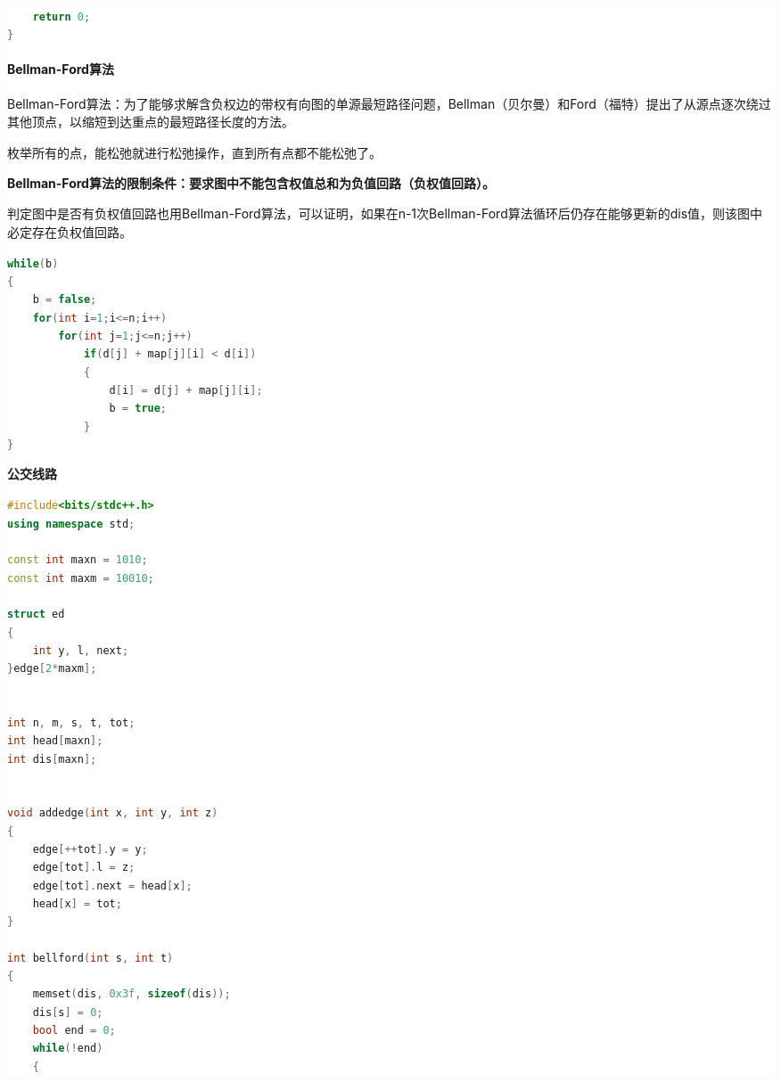 ```c++
	return 0;
}
```







#### Bellman-Ford算法

Bellman-Ford算法：为了能够求解含负权边的带权有向图的单源最短路径问题，Bellman（贝尔曼）和Ford（福特）提出了从源点逐次绕过其他顶点，以缩短到达重点的最短路径长度的方法。

枚举所有的点，能松弛就进行松弛操作，直到所有点都不能松弛了。

**Bellman-Ford算法的限制条件：要求图中不能包含权值总和为负值回路（负权值回路）。**

判定图中是否有负权值回路也用Bellman-Ford算法，可以证明，如果在n-1次Bellman-Ford算法循环后仍存在能够更新的dis值，则该图中必定存在负权值回路。

```c++
while(b)
{
    b = false;
    for(int i=1;i<=n;i++)
        for(int j=1;j<=n;j++)
            if(d[j] + map[j][i] < d[i])
            {
                d[i] = d[j] + map[j][i];
                b = true;
            }
}
```

**公交线路**

```c++
#include<bits/stdc++.h>
using namespace std;

const int maxn = 1010;
const int maxm = 10010;

struct ed
{
	int y, l, next;
}edge[2*maxm];


int n, m, s, t, tot;
int head[maxn];
int dis[maxn];


void addedge(int x, int y, int z)
{
	edge[++tot].y = y;
	edge[tot].l = z;
	edge[tot].next = head[x];
	head[x] = tot;
}

int bellford(int s, int t)
{
	memset(dis, 0x3f, sizeof(dis));
	dis[s] = 0;
	bool end = 0;
	while(!end)
	{
```